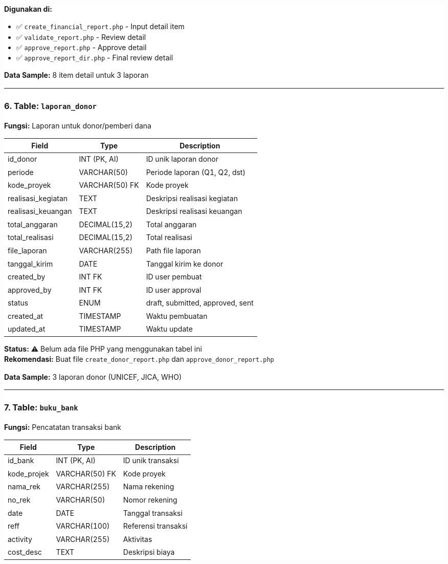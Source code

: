 **Digunakan di:**
- ✅ `create_financial_report.php` - Input detail item
- ✅ `validate_report.php` - Review detail
- ✅ `approve_report.php` - Approve detail
- ✅ `approve_report_dir.php` - Final review detail

**Data Sample:** 8 item detail untuk 3 laporan

---

### 6. **Table: `laporan_donor`**
**Fungsi:** Laporan untuk donor/pemberi dana

| Field | Type | Description |
|-------|------|-------------|
| id_donor | INT (PK, AI) | ID unik laporan donor |
| periode | VARCHAR(50) | Periode laporan (Q1, Q2, dst) |
| kode_proyek | VARCHAR(50) FK | Kode proyek |
| realisasi_kegiatan | TEXT | Deskripsi realisasi kegiatan |
| realisasi_keuangan | TEXT | Deskripsi realisasi keuangan |
| total_anggaran | DECIMAL(15,2) | Total anggaran |
| total_realisasi | DECIMAL(15,2) | Total realisasi |
| file_laporan | VARCHAR(255) | Path file laporan |
| tanggal_kirim | DATE | Tanggal kirim ke donor |
| created_by | INT FK | ID user pembuat |
| approved_by | INT FK | ID user approval |
| status | ENUM | draft, submitted, approved, sent |
| created_at | TIMESTAMP | Waktu pembuatan |
| updated_at | TIMESTAMP | Waktu update |

**Status:** ⚠️ Belum ada file PHP yang menggunakan tabel ini  
**Rekomendasi:** Buat file `create_donor_report.php` dan `approve_donor_report.php`

**Data Sample:** 3 laporan donor (UNICEF, JICA, WHO)

---

### 7. **Table: `buku_bank`**
**Fungsi:** Pencatatan transaksi bank

| Field | Type | Description |
|-------|------|-------------|
| id_bank | INT (PK, AI) | ID unik transaksi |
| kode_projek | VARCHAR(50) FK | Kode proyek |
| nama_rek | VARCHAR(255) | Nama rekening |
| no_rek | VARCHAR(50) | Nomor rekening |
| date | DATE | Tanggal transaksi |
| reff | VARCHAR(100) | Referensi transaksi |
| activity | VARCHAR(255) | Aktivitas |
| cost_desc | TEXT | Deskripsi biaya |